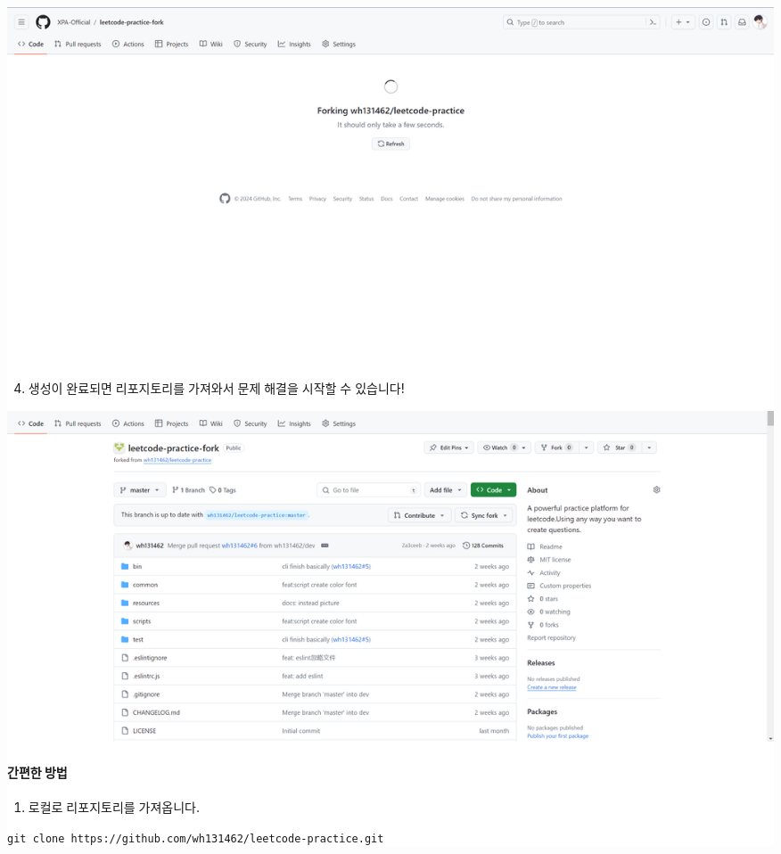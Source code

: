 ![GitHub fork](../resources/images/github-forking.png)

4. 생성이 완료되면 리포지토리를 가져와서 문제 해결을 시작할 수 있습니다!

![GitHub forked](../resources/images/github-forked.png)

#### 간편한 방법

1. 로컬로 리포지토리를 가져옵니다.

```shell
git clone https://github.com/wh131462/leetcode-practice.git
```
